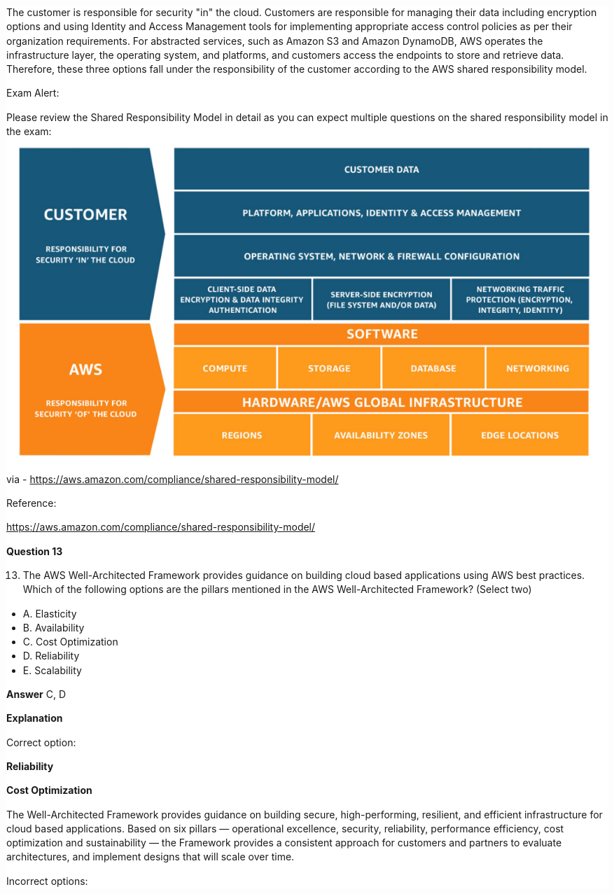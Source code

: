  <p>The customer is responsible for security "in" the cloud. Customers are responsible for managing their data including encryption options and using Identity and Access Management tools for implementing appropriate access control policies as per their organization requirements. For abstracted services, such as Amazon S3 and Amazon DynamoDB, AWS operates the infrastructure layer, the operating system, and platforms, and customers access the endpoints to store and retrieve data. Therefore, these three options fall under the responsibility of the customer according to the AWS shared responsibility model.</p>
 <p>Exam Alert:</p>
 <p>Please review the Shared Responsibility Model in detail as you can expect multiple questions on the shared responsibility model in the exam: <img src="https://github.com/robertoplatz/aws_certified_practitioner_exam/blob/main/AWS Certified Cloud Practitioner - 6 Practice Exams/exam02/images/Shared_Responsibility_Model_V2.59d1eccec334b366627e9295b304202faf7b899b.jpg?raw=true"> via - <a href="https://aws.amazon.com/compliance/shared-responsibility-model/">https://aws.amazon.com/compliance/shared-responsibility-model/</a></p>
 <p>Reference:</p>
 <p><a href="https://aws.amazon.com/compliance/shared-responsibility-model/">https://aws.amazon.com/compliance/shared-responsibility-model/</a></p>
</div>

**Question 13**

13. The AWS Well-Architected Framework provides guidance on building cloud based applications using AWS best practices. Which of the following options are the pillars mentioned in the AWS Well-Architected Framework? (Select two)
*  A. Elasticity
*  B. Availability
*  C. Cost Optimization
*  D. Reliability
*  E. Scalability

**Answer** C, D

**Explanation**
<div data-purpose="safely-set-inner-html:rich-text-viewer:html" id="question-explanation" class="rt-scaffolding">
 <p>Correct option:</p>
 <p><strong>Reliability</strong></p>
 <p><strong>Cost Optimization</strong></p>
 <p>The Well-Architected Framework provides guidance on building secure, high-performing, resilient, and efficient infrastructure for cloud based applications. Based on six pillars — operational excellence, security, reliability, performance efficiency, cost optimization and sustainability — the Framework provides a consistent approach for customers and partners to evaluate architectures, and implement designs that will scale over time.</p>
 <p>Incorrect options:</p>